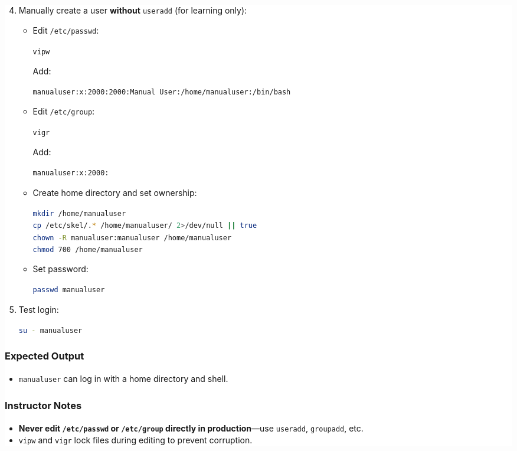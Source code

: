 4. Manually create a user **without** `useradd` (for learning only):
   - Edit `/etc/passwd`:
     ```bash
     vipw
     ```
     Add:
     ```
     manualuser:x:2000:2000:Manual User:/home/manualuser:/bin/bash
     ```

   - Edit `/etc/group`:
     ```bash
     vigr
     ```
     Add:
     ```
     manualuser:x:2000:
     ```

   - Create home directory and set ownership:
     ```bash
     mkdir /home/manualuser
     cp /etc/skel/.* /home/manualuser/ 2>/dev/null || true
     chown -R manualuser:manualuser /home/manualuser
     chmod 700 /home/manualuser
     ```

   - Set password:
     ```bash
     passwd manualuser
     ```

5. Test login:
   ```bash
   su - manualuser
   ```

### Expected Output

- `manualuser` can log in with a home directory and shell.

### Instructor Notes

- **Never edit `/etc/passwd` or `/etc/group` directly in production**—use `useradd`, `groupadd`, etc.
- `vipw` and `vigr` lock files during editing to prevent corruption.


